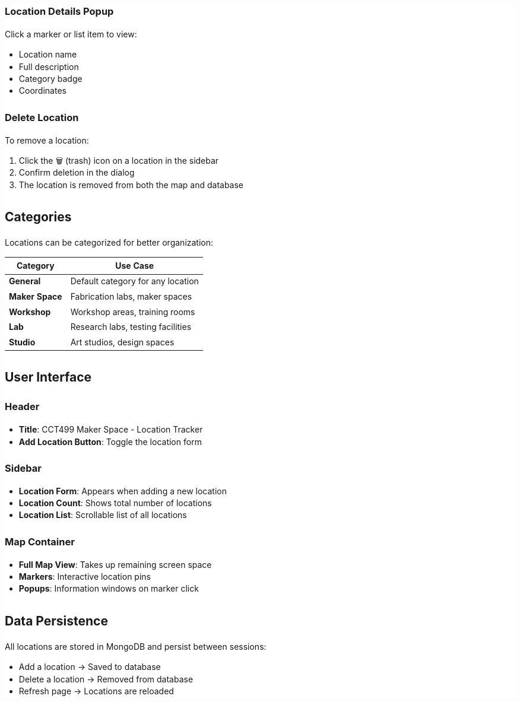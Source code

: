 ### Location Details Popup

Click a marker or list item to view:
- Location name
- Full description
- Category badge
- Coordinates

### Delete Location

To remove a location:
1. Click the 🗑️ (trash) icon on a location in the sidebar
2. Confirm deletion in the dialog
3. The location is removed from both the map and database

## Categories

Locations can be categorized for better organization:

| Category | Use Case |
|----------|----------|
| **General** | Default category for any location |
| **Maker Space** | Fabrication labs, maker spaces |
| **Workshop** | Workshop areas, training rooms |
| **Lab** | Research labs, testing facilities |
| **Studio** | Art studios, design spaces |

## User Interface

### Header
- **Title**: CCT499 Maker Space - Location Tracker
- **Add Location Button**: Toggle the location form

### Sidebar
- **Location Form**: Appears when adding a new location
- **Location Count**: Shows total number of locations
- **Location List**: Scrollable list of all locations

### Map Container
- **Full Map View**: Takes up remaining screen space
- **Markers**: Interactive location pins
- **Popups**: Information windows on marker click

## Data Persistence

All locations are stored in MongoDB and persist between sessions:
- Add a location → Saved to database
- Delete a location → Removed from database
- Refresh page → Locations are reloaded
